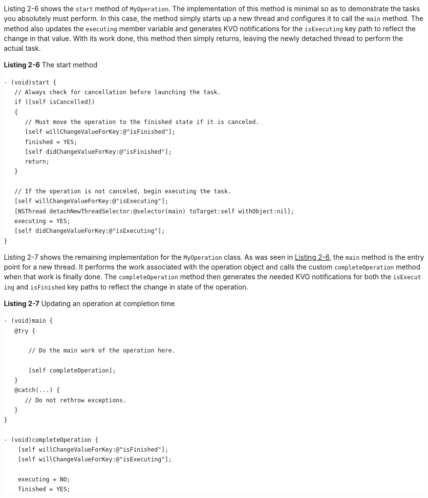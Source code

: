 Listing 2-6 shows the `start` method of `MyOperation`. The implementation of this method is minimal so as to demonstrate the tasks you absolutely must perform. In this case, the method simply starts up a new thread and configures it to call the `main` method. The method also updates the `executing` member variable and generates KVO notifications for the `isExecuting` key path to reflect the change in that value. With its work done, this method then simply returns, leaving the newly detached thread to perform the actual task.

**Listing 2-6**  The start method

	- (void)start {
	   // Always check for cancellation before launching the task.
	   if ([self isCancelled])
	   {
	      // Must move the operation to the finished state if it is canceled.
	      [self willChangeValueForKey:@"isFinished"];
	      finished = YES;
	      [self didChangeValueForKey:@"isFinished"];
	      return;
	   }
	 
	   // If the operation is not canceled, begin executing the task.
	   [self willChangeValueForKey:@"isExecuting"];
	   [NSThread detachNewThreadSelector:@selector(main) toTarget:self withObject:nil];
	   executing = YES;
	   [self didChangeValueForKey:@"isExecuting"];
	}

Listing 2-7 shows the remaining implementation for the `MyOperation` class. As was seen in [Listing 2-6](https://developer.apple.com/library/content/documentation/General/Conceptual/ConcurrencyProgrammingGuide/OperationObjects/OperationObjects.html#//apple_ref/doc/uid/#//apple_ref/doc/uid/TP40008091-CH101-SW11), the `main` method is the entry point for a new thread. It performs the work associated with the operation object and calls the custom `completeOperation` method when that work is finally done. The `completeOperation` method then generates the needed KVO notifications for both the `isExecuting` and `isFinished` key paths to reflect the change in state of the operation. 

**Listing 2-7**  Updating an operation at completion time

	- (void)main {
	   @try {
	 
	       // Do the main work of the operation here.
	 
	       [self completeOperation];
	   }
	   @catch(...) {
	      // Do not rethrow exceptions.
	   }
	}
	 
	- (void)completeOperation {
	    [self willChangeValueForKey:@"isFinished"];
	    [self willChangeValueForKey:@"isExecuting"];
	 
	    executing = NO;
	    finished = YES;
	 